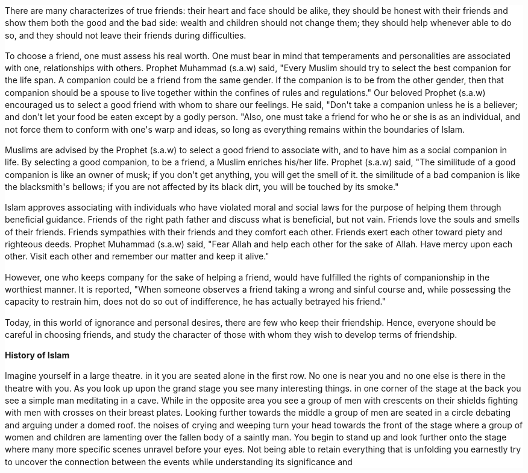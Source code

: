 There are many characterizes of true friends: their heart and face
should be alike, they should be honest with their friends and show them
both the good and the bad side: wealth and children should not change
them; they should help whenever able to do so, and they should not leave
their friends during difficulties.

To choose a friend, one must assess his real worth. One must bear in
mind that temperaments and personalities are associated with one,
relationships with others. Prophet Muhammad (s.a.w) said, "Every Muslim
should try to select the best companion for the life span. A companion
could be a friend from the same gender. If the companion is to be from
the other gender, then that companion should be a spouse to live
together within the confines of rules and regulations." Our beloved
Prophet (s.a.w) encouraged us to select a good friend with whom to share
our feelings. He said, "Don't take a companion unless he is a believer;
and don't let your food be eaten except by a godly person. "Also, one
must take a friend for who he or she is as an individual, and not force
them to conform with one's warp and ideas, so long as everything remains
within the boundaries of Islam.

Muslims are advised by the Prophet (s.a.w) to select a good friend to
associate with, and to have him as a social companion in life. By
selecting a good companion, to be a friend, a Muslim enriches his/her
life. Prophet (s.a.w) said, "The similitude of a good companion is like
an owner of musk; if you don't get anything, you will get the smell of
it. the similitude of a bad companion is like the blacksmith's bellows;
if you are not affected by its black dirt, you will be touched by its
smoke."

Islam approves associating with individuals who have violated moral and
social laws for the purpose of helping them through beneficial guidance.
Friends of the right path father and discuss what is beneficial, but not
vain. Friends love the souls and smells of their friends. Friends
sympathies with their friends and they comfort each other. Friends exert
each other toward piety and righteous deeds. Prophet Muhammad (s.a.w)
said, "Fear Allah and help each other for the sake of Allah. Have mercy
upon each other. Visit each other and remember our matter and keep it
alive."

However, one who keeps company for the sake of helping a friend, would
have fulfilled the rights of companionship in the worthiest manner. It
is reported, "When someone observes a friend taking a wrong and sinful
course and, while possessing the capacity to restrain him, does not do
so out of indifference, he has actually betrayed his friend."


Today, in this world of ignorance and personal desires, there are few
who keep their friendship. Hence, everyone should be careful in choosing
friends, and study the character of those with whom they wish to develop
terms of friendship.


**History of Islam**

Imagine yourself in a large theatre. in it you are seated alone in the
first row. No one is near you and no one else is there in the theatre
with you. As you look up upon the grand stage you see many interesting
things. in one corner of the stage at the back you see a simple man
meditating in a cave. While in the opposite area you see a group of men
with crescents on their shields fighting with men with crosses on their
breast plates. Looking further towards the middle a group of men are
seated in a circle debating and arguing under a domed roof. the noises
of crying and weeping turn your head towards the front of the stage
where a group of women and children are lamenting over the fallen body
of a saintly man. You begin to stand up and look further onto the stage
where many more specific scenes unravel before your eyes. Not being able
to retain everything that is unfolding you earnestly try to uncover the
connection between the events while understanding its significance and